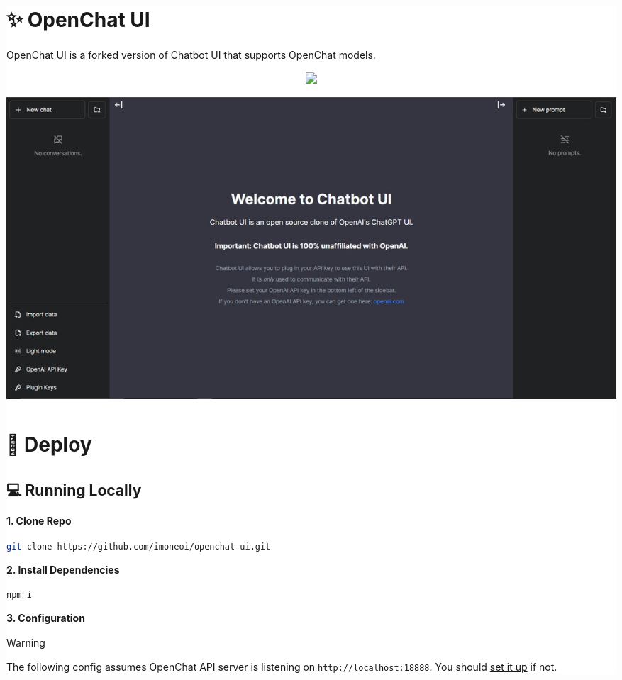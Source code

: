 # ✨ OpenChat UI

OpenChat UI is a forked version of Chatbot UI that supports OpenChat models.

<div align="center">
  <img src="https://raw.githubusercontent.com/imoneoi/openchat/master/assets/logo_new.png" style="width: 80%;">
</div>

![Chatbot UI](./public/screenshots/screenshot-0402023.jpg)

# 🚀 Deploy

## 💻 Running Locally

**1. Clone Repo**

```bash
git clone https://github.com/imoneoi/openchat-ui.git
```

**2. Install Dependencies**

```bash
npm i
```

**3. Configuration** <a id="configuration"></a>

> [!WARNING]
> The following config assumes OpenChat API server is listening on `http://localhost:18888`. You should [set it up](https://github.com/imoneoi/openchat#-deploying-api-server) if not.
